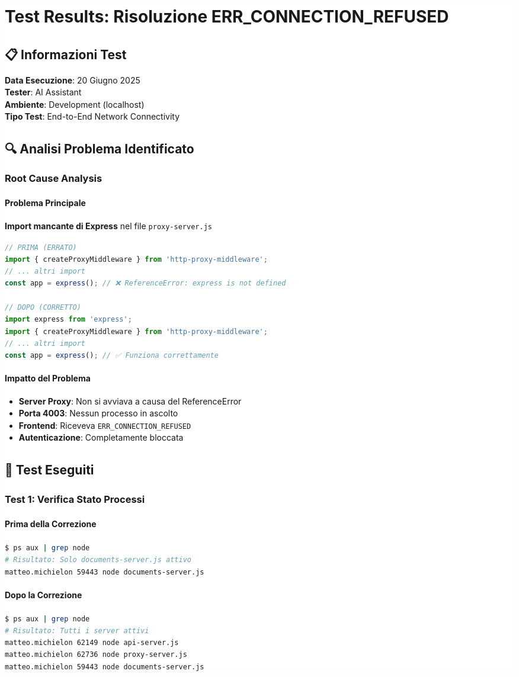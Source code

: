 # Test Results: Risoluzione ERR_CONNECTION_REFUSED

## 📋 Informazioni Test

**Data Esecuzione**: 20 Giugno 2025  
**Tester**: AI Assistant  
**Ambiente**: Development (localhost)  
**Tipo Test**: End-to-End Network Connectivity  

## 🔍 Analisi Problema Identificato

### Root Cause Analysis

#### Problema Principale
**Import mancante di Express** nel file `proxy-server.js`

```javascript
// PRIMA (ERRATO)
import { createProxyMiddleware } from 'http-proxy-middleware';
// ... altri import
const app = express(); // ❌ ReferenceError: express is not defined

// DOPO (CORRETTO)
import express from 'express';
import { createProxyMiddleware } from 'http-proxy-middleware';
// ... altri import
const app = express(); // ✅ Funziona correttamente
```

#### Impatto del Problema
- **Server Proxy**: Non si avviava a causa del ReferenceError
- **Porta 4003**: Nessun processo in ascolto
- **Frontend**: Riceveva `ERR_CONNECTION_REFUSED`
- **Autenticazione**: Completamente bloccata

## 🧪 Test Eseguiti

### Test 1: Verifica Stato Processi

#### Prima della Correzione
```bash
$ ps aux | grep node
# Risultato: Solo documents-server.js attivo
matteo.michielon 59443 node documents-server.js
```

#### Dopo la Correzione
```bash
$ ps aux | grep node
# Risultato: Tutti i server attivi
matteo.michielon 62149 node api-server.js
matteo.michielon 62736 node proxy-server.js
matteo.michielon 59443 node documents-server.js
```
